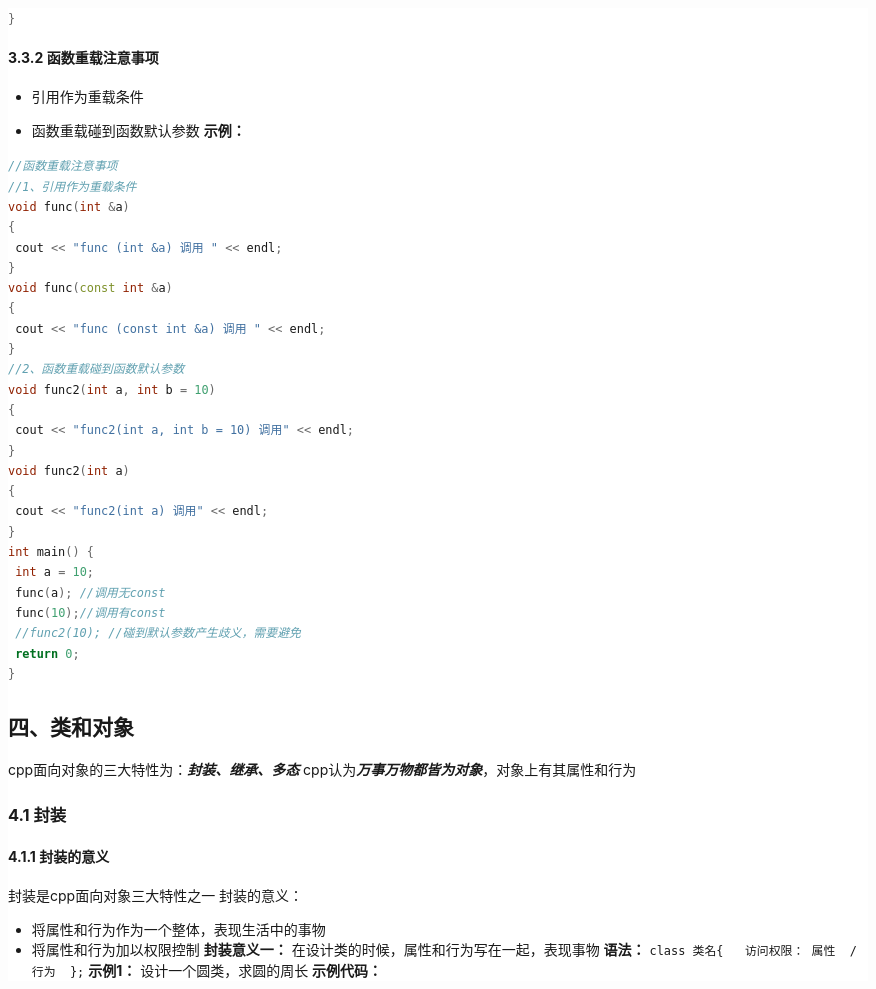 ```C++
}
```

#### 3.3.2 函数重载注意事项

- 引用作为重载条件

- 函数重载碰到函数默认参数
  **示例：**

```C++
//函数重载注意事项
//1、引用作为重载条件
void func(int &a)
{
 cout << "func (int &a) 调用 " << endl;
}
void func(const int &a)
{
 cout << "func (const int &a) 调用 " << endl;
}
//2、函数重载碰到函数默认参数
void func2(int a, int b = 10)
{
 cout << "func2(int a, int b = 10) 调用" << endl;
}
void func2(int a)
{
 cout << "func2(int a) 调用" << endl;
}
int main() {
 int a = 10;
 func(a); //调用无const
 func(10);//调用有const
 //func2(10); //碰到默认参数产生歧义，需要避免
 return 0;
}
```

## 四、类和对象

cpp面向对象的三大特性为：***封装、继承、多态***
cpp认为***万事万物都皆为对象***，对象上有其属性和行为

### 4.1 封装

#### 4.1.1  封装的意义

封装是cpp面向对象三大特性之一
封装的意义：

- 将属性和行为作为一个整体，表现生活中的事物
- 将属性和行为加以权限控制
  **封装意义一：**
  在设计类的时候，属性和行为写在一起，表现事物
  **语法：** `class 类名{   访问权限： 属性  / 行为  };`
  **示例1：** 设计一个圆类，求圆的周长
  **示例代码：**
